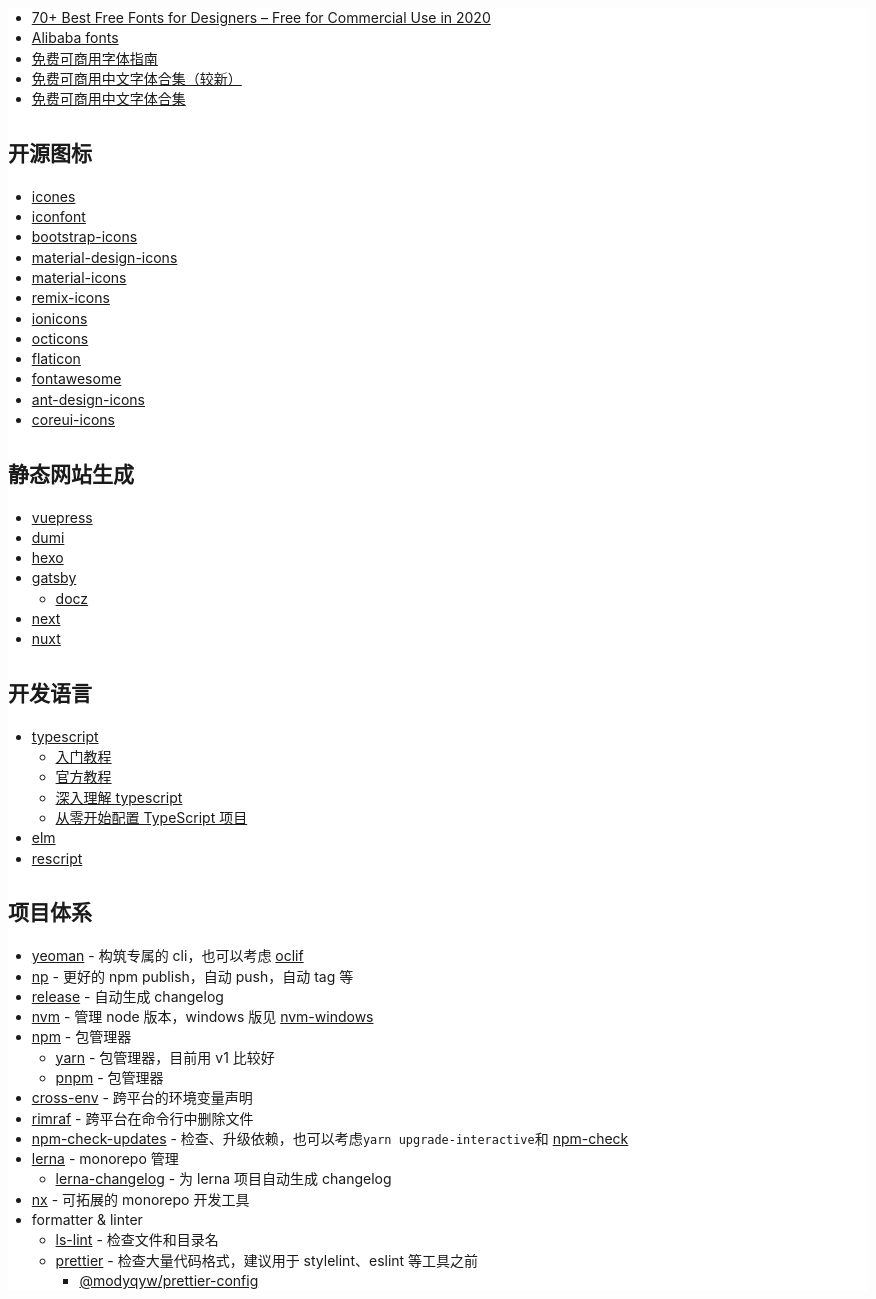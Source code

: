 - [70+ Best Free Fonts for Designers – Free for Commercial Use in 2020](https://www.websiteplanet.com/blog/best-free-fonts/)
- [Alibaba fonts](https://aifont.alicdn.com/AlibabaPuHuiTi/AlibabaPuHuiTiAll.zip)
- [免费可商用字体指南](https://zhuanlan.zhihu.com/p/69175576)
- [免费可商用中文字体合集（较新）](https://www.uisdc.com/2020-free-font)
- [免费可商用中文字体合集](https://www.uisdc.com/200-models-free-commercial-fonts)

## 开源图标

- [icones](https://github.com/antfu/icones#readme)
- [iconfont](https://www.iconfont.cn/)
- [bootstrap-icons](https://icons.getbootstrap.com/)
- [material-design-icons](https://materialdesignicons.com/)
- [material-icons](https://google.github.io/material-design-icons/)
- [remix-icons](https://remixicon.com/)
- [ionicons](https://ionicons.com/)
- [octicons](https://primer.style/octicons/)
- [flaticon](https://www.flaticon.com/)
- [fontawesome](https://fontawesome.com/)
- [ant-design-icons](https://github.com/ant-design/ant-design-icons)
- [coreui-icons](https://icons.coreui.io/icons/)

## 静态网站生成

- [vuepress](https://vuepress.vuejs.org/)
- [dumi](https://d.umijs.org/)
- [hexo](https://hexo.io/)
- [gatsby](https://www.gatsbyjs.com/)
  - [docz](https://www.docz.site/)
- [next](https://nextjs.org/)
- [nuxt](https://nuxtjs.org/)

## 开发语言

- [typescript](https://www.typescriptlang.org/)
  - [入门教程](https://ts.xcatliu.com/basics)
  - [官方教程](https://www.typescriptlang.org/docs/home.html)
  - [深入理解 typescript](https://jkchao.github.io/typescript-book-chinese/)
  - [从零开始配置 TypeScript 项目](https://juejin.im/post/6856410900577026061)
- [elm](https://elm-lang.org/)
- [rescript](https://rescript-lang.org/)

## 项目体系

- [yeoman](https://yeoman.io/) - 构筑专属的 cli，也可以考虑 [oclif](https://oclif.io/)
- [np](https://github.com/sindresorhus/np#readme) - 更好的 npm publish，自动 push，自动 tag 等
- [release](https://github.com/zeit/release#readme) - 自动生成 changelog
- [nvm](https://github.com/nvm-sh/nvm#readme) - 管理 node 版本，windows 版见 [nvm-windows](https://github.com/coreybutler/nvm-windows#readme)
- [npm](https://github.com/npm/cli#readme) - 包管理器
  - [yarn](https://classic.yarnpkg.com/zh-Hans) - 包管理器，目前用 v1 比较好
  - [pnpm](https://pnpm.js.org/) - 包管理器
- [cross-env](https://github.com/kentcdodds/cross-env#readme) - 跨平台的环境变量声明
- [rimraf](https://github.com/isaacs/rimraf#readme) - 跨平台在命令行中删除文件
- [npm-check-updates](https://github.com/raineorshine/npm-check-updates#readme) - 检查、升级依赖，也可以考虑`yarn upgrade-interactive`和 [npm-check](https://github.com/dylang/npm-check#readme)
- [lerna](https://github.com/lerna/lerna#readme) - monorepo 管理
  - [lerna-changelog](https://github.com/lerna/lerna-changelog#readme) - 为 lerna 项目自动生成 changelog
- [nx](https://nx.dev/) - 可拓展的 monorepo 开发工具
- formatter & linter
  - [ls-lint](https://ls-lint.org/) - 检查文件和目录名
  - [prettier](https://prettier.io/) - 检查大量代码格式，建议用于 stylelint、eslint 等工具之前
    - [@modyqyw/prettier-config](https://github.com/MillCloud/prettier-config#readme)
